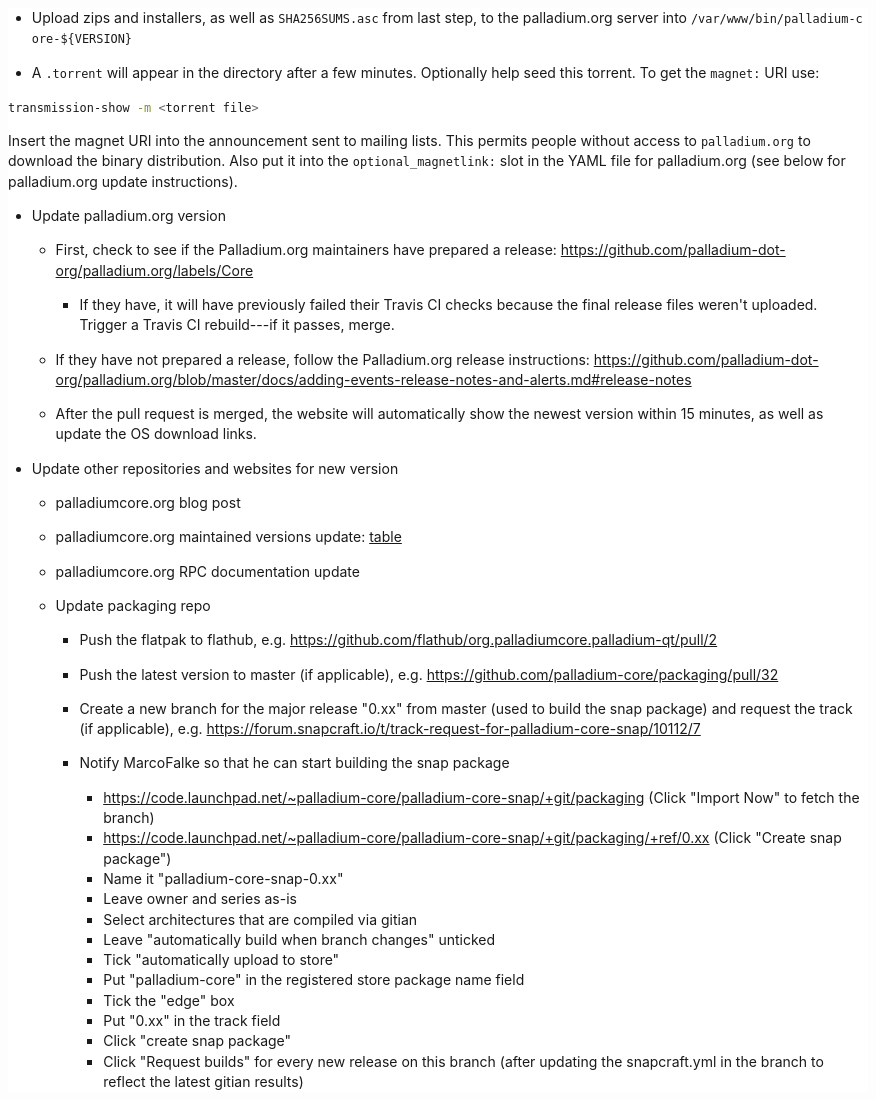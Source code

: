 - Upload zips and installers, as well as `SHA256SUMS.asc` from last step, to the palladium.org server
  into `/var/www/bin/palladium-core-${VERSION}`

- A `.torrent` will appear in the directory after a few minutes. Optionally help seed this torrent. To get the `magnet:` URI use:
```bash
transmission-show -m <torrent file>
```
Insert the magnet URI into the announcement sent to mailing lists. This permits
people without access to `palladium.org` to download the binary distribution.
Also put it into the `optional_magnetlink:` slot in the YAML file for
palladium.org (see below for palladium.org update instructions).

- Update palladium.org version

  - First, check to see if the Palladium.org maintainers have prepared a
    release: https://github.com/palladium-dot-org/palladium.org/labels/Core

      - If they have, it will have previously failed their Travis CI
        checks because the final release files weren't uploaded.
        Trigger a Travis CI rebuild---if it passes, merge.

  - If they have not prepared a release, follow the Palladium.org release
    instructions: https://github.com/palladium-dot-org/palladium.org/blob/master/docs/adding-events-release-notes-and-alerts.md#release-notes

  - After the pull request is merged, the website will automatically show the newest version within 15 minutes, as well
    as update the OS download links.

- Update other repositories and websites for new version

  - palladiumcore.org blog post

  - palladiumcore.org maintained versions update:
    [table](https://github.com/palladium-core/palladiumcore.org/commits/master/_includes/posts/maintenance-table.md)

  - palladiumcore.org RPC documentation update

  - Update packaging repo

      - Push the flatpak to flathub, e.g. https://github.com/flathub/org.palladiumcore.palladium-qt/pull/2

      - Push the latest version to master (if applicable), e.g. https://github.com/palladium-core/packaging/pull/32

      - Create a new branch for the major release "0.xx" from master (used to build the snap package) and request the
        track (if applicable), e.g. https://forum.snapcraft.io/t/track-request-for-palladium-core-snap/10112/7

      - Notify MarcoFalke so that he can start building the snap package

        - https://code.launchpad.net/~palladium-core/palladium-core-snap/+git/packaging (Click "Import Now" to fetch the branch)
        - https://code.launchpad.net/~palladium-core/palladium-core-snap/+git/packaging/+ref/0.xx (Click "Create snap package")
        - Name it "palladium-core-snap-0.xx"
        - Leave owner and series as-is
        - Select architectures that are compiled via gitian
        - Leave "automatically build when branch changes" unticked
        - Tick "automatically upload to store"
        - Put "palladium-core" in the registered store package name field
        - Tick the "edge" box
        - Put "0.xx" in the track field
        - Click "create snap package"
        - Click "Request builds" for every new release on this branch (after updating the snapcraft.yml in the branch to reflect the latest gitian results)